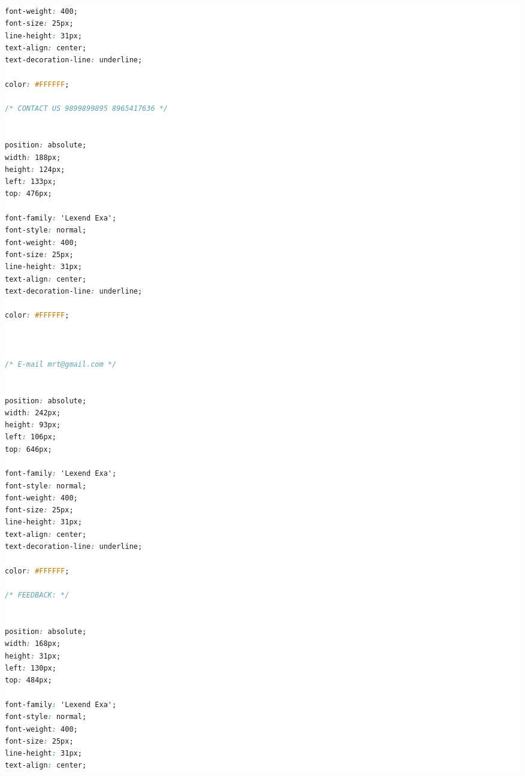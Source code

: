 ```css 
font-weight: 400;
font-size: 25px;
line-height: 31px;
text-align: center;
text-decoration-line: underline;

color: #FFFFFF;

/* CONTACT US 9899899895 8965417636 */


position: absolute;
width: 188px;
height: 124px;
left: 133px;
top: 476px;

font-family: 'Lexend Exa';
font-style: normal;
font-weight: 400;
font-size: 25px;
line-height: 31px;
text-align: center;
text-decoration-line: underline;

color: #FFFFFF;



/* E-mail mrt@gmail.com */


position: absolute;
width: 242px;
height: 93px;
left: 106px;
top: 646px;

font-family: 'Lexend Exa';
font-style: normal;
font-weight: 400;
font-size: 25px;
line-height: 31px;
text-align: center;
text-decoration-line: underline;

color: #FFFFFF;

/* FEEDBACK: */


position: absolute;
width: 168px;
height: 31px;
left: 130px;
top: 484px;

font-family: 'Lexend Exa';
font-style: normal;
font-weight: 400;
font-size: 25px;
line-height: 31px;
text-align: center;
```